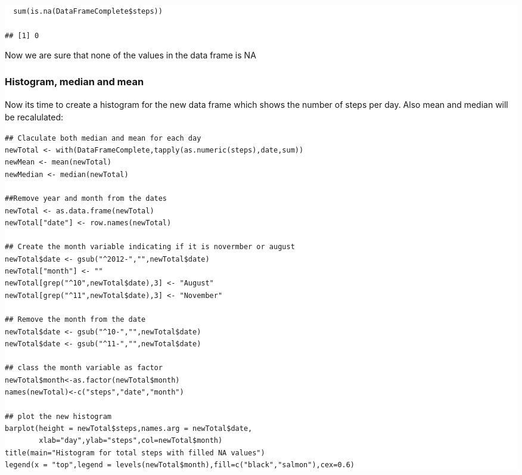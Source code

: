       sum(is.na(DataFrameComplete$steps))

    ## [1] 0

Now we are sure that none of the values in the data frame is NA

### Histogram, median and mean

Now its time to create a histogram for the new data frame which shows
the number of steps per day. Also mean and median will be recalulated:

    ## Claculate both median and mean for each day
    newTotal <- with(DataFrameComplete,tapply(as.numeric(steps),date,sum))
    newMean <- mean(newTotal)
    newMedian <- median(newTotal)

    ##Remove year and month from the dates
    newTotal <- as.data.frame(newTotal)
    newTotal["date"] <- row.names(newTotal)

    ## Create the month variable indicating if it is novermber or august
    newTotal$date <- gsub("^2012-","",newTotal$date)
    newTotal["month"] <- ""
    newTotal[grep("^10",newTotal$date),3] <- "August"
    newTotal[grep("^11",newTotal$date),3] <- "November"

    ## Remove the month from the date
    newTotal$date <- gsub("^10-","",newTotal$date)
    newTotal$date <- gsub("^11-","",newTotal$date)

    ## class the month variable as factor
    newTotal$month<-as.factor(newTotal$month)
    names(newTotal)<-c("steps","date","month")

    ## plot the new histogram
    barplot(height = newTotal$steps,names.arg = newTotal$date,
            xlab="day",ylab="steps",col=newTotal$month)
    title(main="Histogram for total steps with filled NA values")
    legend(x = "top",legend = levels(newTotal$month),fill=c("black","salmon"),cex=0.6)
